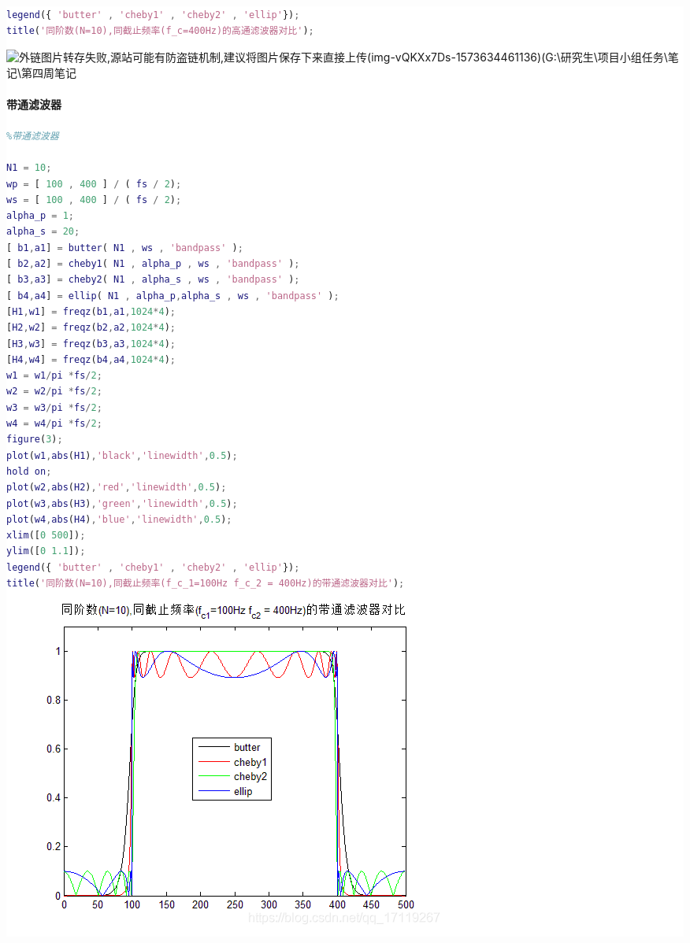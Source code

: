 ```matlab
legend({ 'butter' , 'cheby1' , 'cheby2' , 'ellip'});
title('同阶数(N=10),同截止频率(f_c=400Hz)的高通滤波器对比');
```
![外链图片转存失败,源站可能有防盗链机制,建议将图片保存下来直接上传(img-vQKXx7Ds-1573634461136)(G:\研究生\项目小组任务\笔记\第四周笔记](https://img-blog.csdnimg.cn/20191113164536219.bmp?x-oss-process=image/watermark,type_ZmFuZ3poZW5naGVpdGk,shadow_10,text_aHR0cHM6Ly9ibG9nLmNzZG4ubmV0L3FxXzE3MTE5MjY3,size_16,color_FFFFFF,t_70)

#### 带通滤波器
```matlab
%带通滤波器
 
N1 = 10;
wp = [ 100 , 400 ] / ( fs / 2);
ws = [ 100 , 400 ] / ( fs / 2);
alpha_p = 1;
alpha_s = 20;
[ b1,a1] = butter( N1 , ws , 'bandpass' );
[ b2,a2] = cheby1( N1 , alpha_p , ws , 'bandpass' );
[ b3,a3] = cheby2( N1 , alpha_s , ws , 'bandpass' );
[ b4,a4] = ellip( N1 , alpha_p,alpha_s , ws , 'bandpass' );
[H1,w1] = freqz(b1,a1,1024*4);
[H2,w2] = freqz(b2,a2,1024*4);
[H3,w3] = freqz(b3,a3,1024*4);
[H4,w4] = freqz(b4,a4,1024*4);
w1 = w1/pi *fs/2;
w2 = w2/pi *fs/2;
w3 = w3/pi *fs/2;
w4 = w4/pi *fs/2;
figure(3);
plot(w1,abs(H1),'black','linewidth',0.5);
hold on;
plot(w2,abs(H2),'red','linewidth',0.5);
plot(w3,abs(H3),'green','linewidth',0.5);
plot(w4,abs(H4),'blue','linewidth',0.5);
xlim([0 500]);
ylim([0 1.1]);
legend({ 'butter' , 'cheby1' , 'cheby2' , 'ellip'});
title('同阶数(N=10),同截止频率(f_c_1=100Hz f_c_2 = 400Hz)的带通滤波器对比');
```
![[外链图片转存失败,源站可能有防盗链机制,建议将图片保存下来直接上传(img-k9WsXwWk-1573634461137)(G:\研究生\项目小组任务\笔记\第四周笔记\bandp4.bmp)]](%E6%95%B0%E5%AD%97%E6%BB%A4%E6%B3%A2%E5%99%A8(%E4%B8%83)--Matlab%E6%95%B0%E5%AD%97%E6%BB%A4%E6%B3%A2%E5%99%A8%E8%AE%BE%E8%AE%A1.assets/20191113164608903.bmp)
